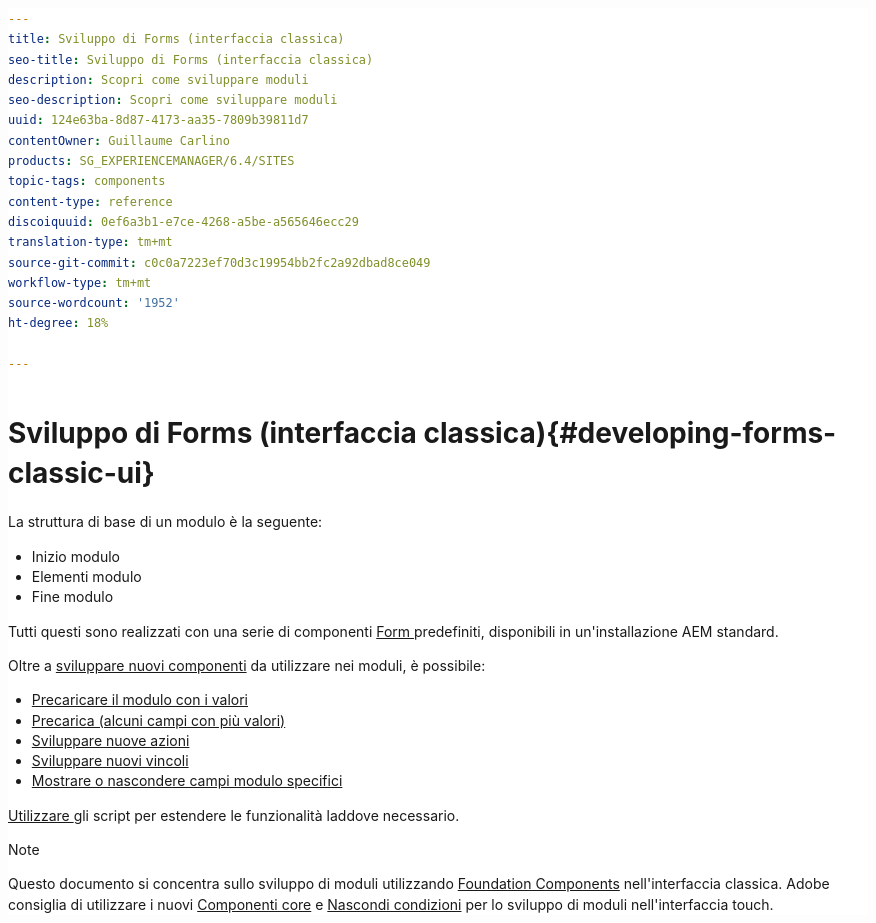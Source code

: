 ```yaml
---
title: Sviluppo di Forms (interfaccia classica)
seo-title: Sviluppo di Forms (interfaccia classica)
description: Scopri come sviluppare moduli
seo-description: Scopri come sviluppare moduli
uuid: 124e63ba-8d87-4173-aa35-7809b39811d7
contentOwner: Guillaume Carlino
products: SG_EXPERIENCEMANAGER/6.4/SITES
topic-tags: components
content-type: reference
discoiquuid: 0ef6a3b1-e7ce-4268-a5be-a565646ecc29
translation-type: tm+mt
source-git-commit: c0c0a7223ef70d3c19954bb2fc2a92dbad8ce049
workflow-type: tm+mt
source-wordcount: '1952'
ht-degree: 18%

---
```



# Sviluppo di Forms (interfaccia classica){#developing-forms-classic-ui}

La struttura di base di un modulo è la seguente:

* Inizio modulo
* Elementi modulo
* Fine modulo

Tutti questi sono realizzati con una serie di componenti [Form ](/help/sites-authoring/default-components.md) predefiniti, disponibili in un&#39;installazione AEM standard.

Oltre a [sviluppare nuovi componenti](/help/sites-developing/developing-components-samples.md) da utilizzare nei moduli, è possibile:

* [Precaricare il modulo con i valori](#preloading-form-values)
* [Precarica (alcuni campi con più valori)](#preloading-form-fields-with-multiple-values)
* [Sviluppare nuove azioni](#developing-your-own-form-actions)
* [Sviluppare nuovi vincoli](#developing-your-own-form-constraints)
* [Mostrare o nascondere campi modulo specifici](#showing-and-hiding-form-components)

[Utilizzare ](#developing-scripts-for-use-with-forms) gli script per estendere le funzionalità laddove necessario.

>[!NOTE]
>
>Questo documento si concentra sullo sviluppo di moduli utilizzando [Foundation Components](/help/sites-authoring/default-components-foundation.md) nell&#39;interfaccia classica.  Adobe consiglia di utilizzare i nuovi [Componenti core](https://docs.adobe.com/content/help/it-IT/experience-manager-core-components/using/introduction.html) e [Nascondi condizioni](/help/sites-developing/hide-conditions.md) per lo sviluppo di moduli nell&#39;interfaccia touch.
